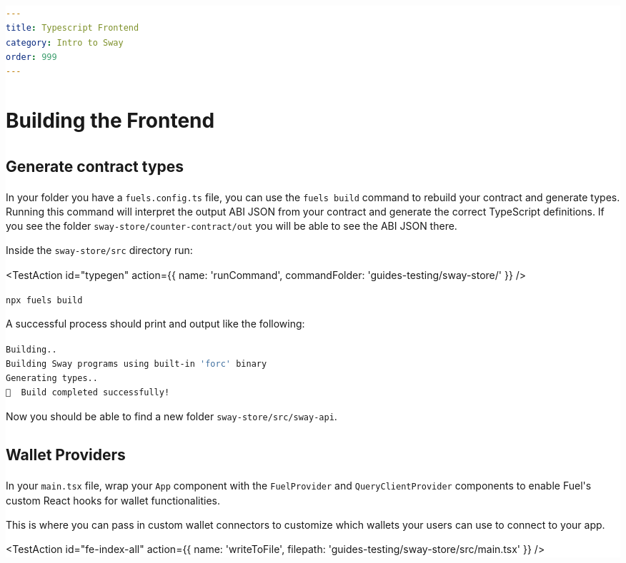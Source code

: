 ```yaml
---
title: Typescript Frontend
category: Intro to Sway
order: 999
---
```



# Building the Frontend

## Generate contract types

In your folder you have a `fuels.config.ts` file, you can use the `fuels build` command to rebuild your contract and generate types.
Running this command will interpret the output ABI JSON from your contract and generate the correct TypeScript definitions.
If you see the folder `sway-store/counter-contract/out` you will be able to see the ABI JSON there.

Inside the `sway-store/src` directory run:

<TestAction
id="typegen"
action={{
  name: 'runCommand',
  commandFolder: 'guides-testing/sway-store/'
}}
/>

```sh
npx fuels build
```

A successful process should print and output like the following:

```sh
Building..
Building Sway programs using built-in 'forc' binary
Generating types..
🎉  Build completed successfully!
```

Now you should be able to find a new folder `sway-store/src/sway-api`.

## Wallet Providers

In your  `main.tsx` file, wrap your `App` component with the `FuelProvider` and `QueryClientProvider` components to enable Fuel's custom React hooks for wallet functionalities.

This is where you can pass in custom wallet connectors to customize which wallets your users can use to connect to your app.

<TestAction
id="fe-index-all"
action={{
  name: 'writeToFile',
  filepath: 'guides-testing/sway-store/src/main.tsx'
}}
/>
